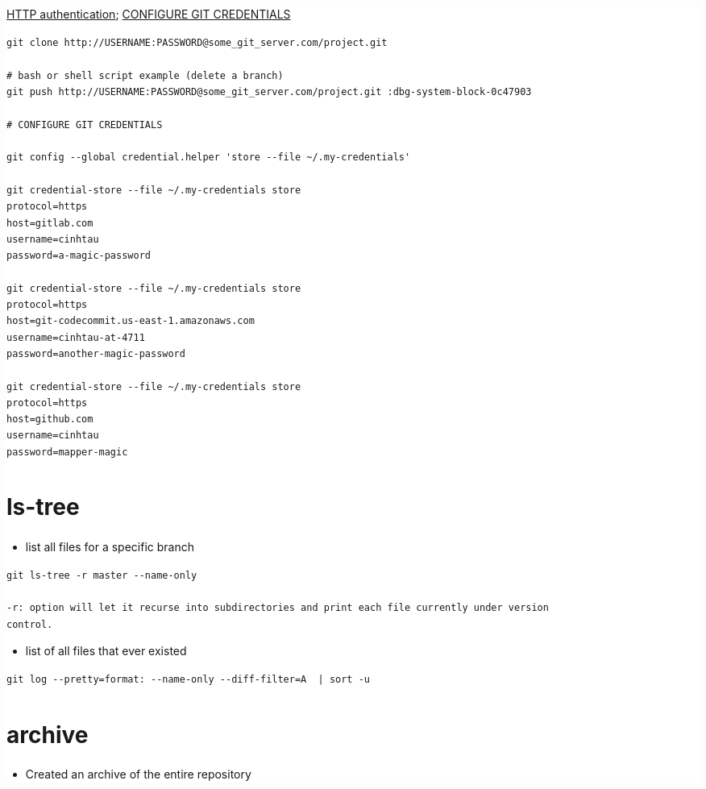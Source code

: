 [HTTP authentication](https://stackoverflow.com/questions/53914241/bash-script-adding-git-credentials-from-bash-script);
[CONFIGURE GIT CREDENTIALS](https://cinhtau.net/2018/02/06/configure-git-credentials/)

```text
git clone http://USERNAME:PASSWORD@some_git_server.com/project.git

# bash or shell script example (delete a branch)
git push http://USERNAME:PASSWORD@some_git_server.com/project.git :dbg-system-block-0c47903

# CONFIGURE GIT CREDENTIALS

git config --global credential.helper 'store --file ~/.my-credentials'

git credential-store --file ~/.my-credentials store
protocol=https
host=gitlab.com
username=cinhtau
password=a-magic-password

git credential-store --file ~/.my-credentials store
protocol=https
host=git-codecommit.us-east-1.amazonaws.com
username=cinhtau-at-4711
password=another-magic-password

git credential-store --file ~/.my-credentials store
protocol=https
host=github.com
username=cinhtau
password=mapper-magic
```

# ls-tree

+ list all files for a specific branch

```text
git ls-tree -r master --name-only

-r: option will let it recurse into subdirectories and print each file currently under version
control.
```

+ list of all files that ever existed

```text
git log --pretty=format: --name-only --diff-filter=A  | sort -u
```

# archive

+ Created an archive of the entire repository

